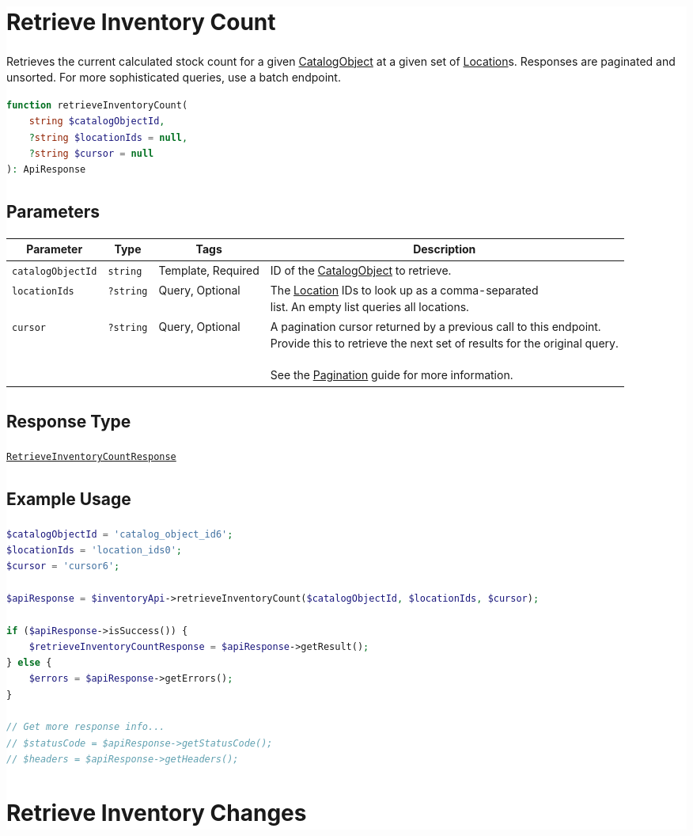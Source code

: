 
# Retrieve Inventory Count

Retrieves the current calculated stock count for a given
[CatalogObject](/doc/models/catalog-object.md) at a given set of
[Location](/doc/models/location.md)s. Responses are paginated and unsorted.
For more sophisticated queries, use a batch endpoint.

```php
function retrieveInventoryCount(
    string $catalogObjectId,
    ?string $locationIds = null,
    ?string $cursor = null
): ApiResponse
```

## Parameters

| Parameter | Type | Tags | Description |
|  --- | --- | --- | --- |
| `catalogObjectId` | `string` | Template, Required | ID of the [CatalogObject](/doc/models/catalog-object.md) to retrieve. |
| `locationIds` | `?string` | Query, Optional | The [Location](/doc/models/location.md) IDs to look up as a comma-separated<br>list. An empty list queries all locations. |
| `cursor` | `?string` | Query, Optional | A pagination cursor returned by a previous call to this endpoint.<br>Provide this to retrieve the next set of results for the original query.<br><br>See the [Pagination](https://developer.squareup.com/docs/working-with-apis/pagination) guide for more information. |

## Response Type

[`RetrieveInventoryCountResponse`](/doc/models/retrieve-inventory-count-response.md)

## Example Usage

```php
$catalogObjectId = 'catalog_object_id6';
$locationIds = 'location_ids0';
$cursor = 'cursor6';

$apiResponse = $inventoryApi->retrieveInventoryCount($catalogObjectId, $locationIds, $cursor);

if ($apiResponse->isSuccess()) {
    $retrieveInventoryCountResponse = $apiResponse->getResult();
} else {
    $errors = $apiResponse->getErrors();
}

// Get more response info...
// $statusCode = $apiResponse->getStatusCode();
// $headers = $apiResponse->getHeaders();
```


# Retrieve Inventory Changes
